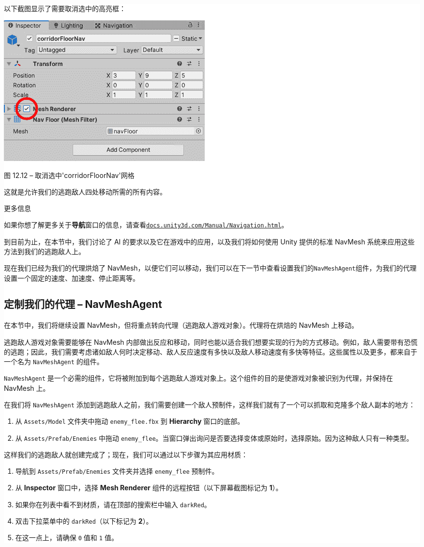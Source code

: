以下截图显示了需要取消选中的高亮框：

![图 12.12 – 取消选中'corridorFloorNav'网格](img/Figure_12.12_B18381.jpg)

图 12.12 – 取消选中'corridorFloorNav'网格

这就是允许我们的逃跑敌人四处移动所需的所有内容。

更多信息

如果你想了解更多关于**导航**窗口的信息，请查看[`docs.unity3d.com/Manual/Navigation.html`](https://docs.unity3d.com/Manual/Navigation.html)。

到目前为止，在本节中，我们讨论了 AI 的要求以及它在游戏中的应用，以及我们将如何使用 Unity 提供的标准 NavMesh 系统来应用这些方法到我们的逃跑敌人上。

现在我们已经为我们的代理烘焙了 NavMesh，以便它们可以移动，我们可以在下一节中查看设置我们的`NavMeshAgent`组件，为我们的代理设置一个固定的速度、加速度、停止距离等。

## 定制我们的代理 – NavMeshAgent

在本节中，我们将继续设置 NavMesh，但将重点转向代理（逃跑敌人游戏对象）。代理将在烘焙的 NavMesh 上移动。

逃跑敌人游戏对象需要能够在 NavMesh 内部做出反应和移动，同时也能以适合我们想要实现的行为的方式移动。例如，敌人需要带有恐慌的逃跑；因此，我们需要考虑诸如敌人何时决定移动、敌人反应速度有多快以及敌人移动速度有多快等特征。这些属性以及更多，都来自于一个名为 `NavMeshAgent` 的组件。

`NavMeshAgent` 是一个必需的组件，它将被附加到每个逃跑敌人游戏对象上。这个组件的目的是使游戏对象被识别为代理，并保持在 NavMesh 上。

在我们将 `NavMeshAgent` 添加到逃跑敌人之前，我们需要创建一个敌人预制件，这样我们就有了一个可以抓取和克隆多个敌人副本的地方：

1.  从 `Assets/Model` 文件夹中拖动 `enemy_flee.fbx` 到 **Hierarchy** 窗口的底部。

1.  从 `Assets/Prefab/Enemies` 中拖动 `enemy_flee`。当窗口弹出询问是否要选择变体或原始时，选择原始。因为这种敌人只有一种类型。

这样我们的逃跑敌人就创建完成了；现在，我们可以通过以下步骤为其应用材质：

1.  导航到 `Assets/Prefab/Enemies` 文件夹并选择 `enemy_flee` 预制件。

1.  从 **Inspector** 窗口中，选择 **Mesh Renderer** 组件的远程按钮（以下屏幕截图标记为 **1**）。

1.  如果你在列表中看不到材质，请在顶部的搜索栏中输入 `darkRed`。

1.  双击下拉菜单中的 `darkRed`（以下标记为 **2**）。

1.  在这一点上，请确保 `0` 值和 `1` 值。
